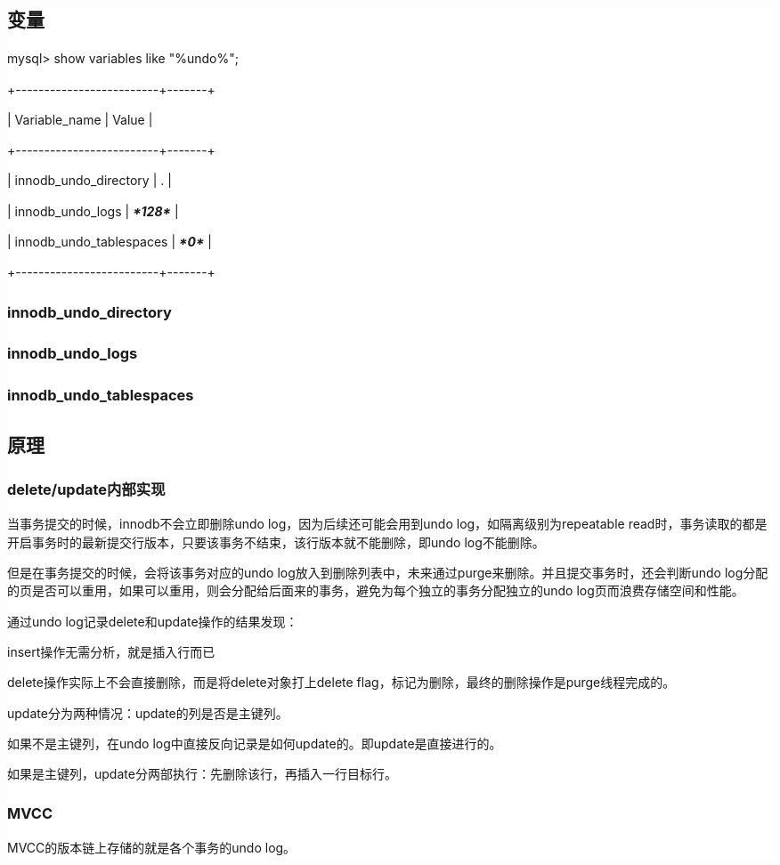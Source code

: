 ## **变量**

mysql> show variables like "%undo%";

+-------------------------+-------+

| Variable_name      | Value |

+-------------------------+-------+

| innodb_undo_directory  | .   |

| innodb_undo_logs     | ***\*128\****  |

| innodb_undo_tablespaces | ***\*0\****   |

+-------------------------+-------+

### **innodb_undo_directory**

 

### **innodb_undo_logs**

 

### **innodb_undo_tablespaces**

 

## **原理**

### delete/update内部实现

当事务提交的时候，innodb不会立即删除undo log，因为后续还可能会用到undo log，如隔离级别为repeatable read时，事务读取的都是开启事务时的最新提交行版本，只要该事务不结束，该行版本就不能删除，即undo log不能删除。

但是在事务提交的时候，会将该事务对应的undo log放入到删除列表中，未来通过purge来删除。并且提交事务时，还会判断undo log分配的页是否可以重用，如果可以重用，则会分配给后面来的事务，避免为每个独立的事务分配独立的undo log页而浪费存储空间和性能。

通过undo log记录delete和update操作的结果发现：

insert操作无需分析，就是插入行而已

delete操作实际上不会直接删除，而是将delete对象打上delete flag，标记为删除，最终的删除操作是purge线程完成的。

update分为两种情况：update的列是否是主键列。

如果不是主键列，在undo log中直接反向记录是如何update的。即update是直接进行的。

如果是主键列，update分两部执行：先删除该行，再插入一行目标行。

### **MVCC**

MVCC的版本链上存储的就是各个事务的undo log。
